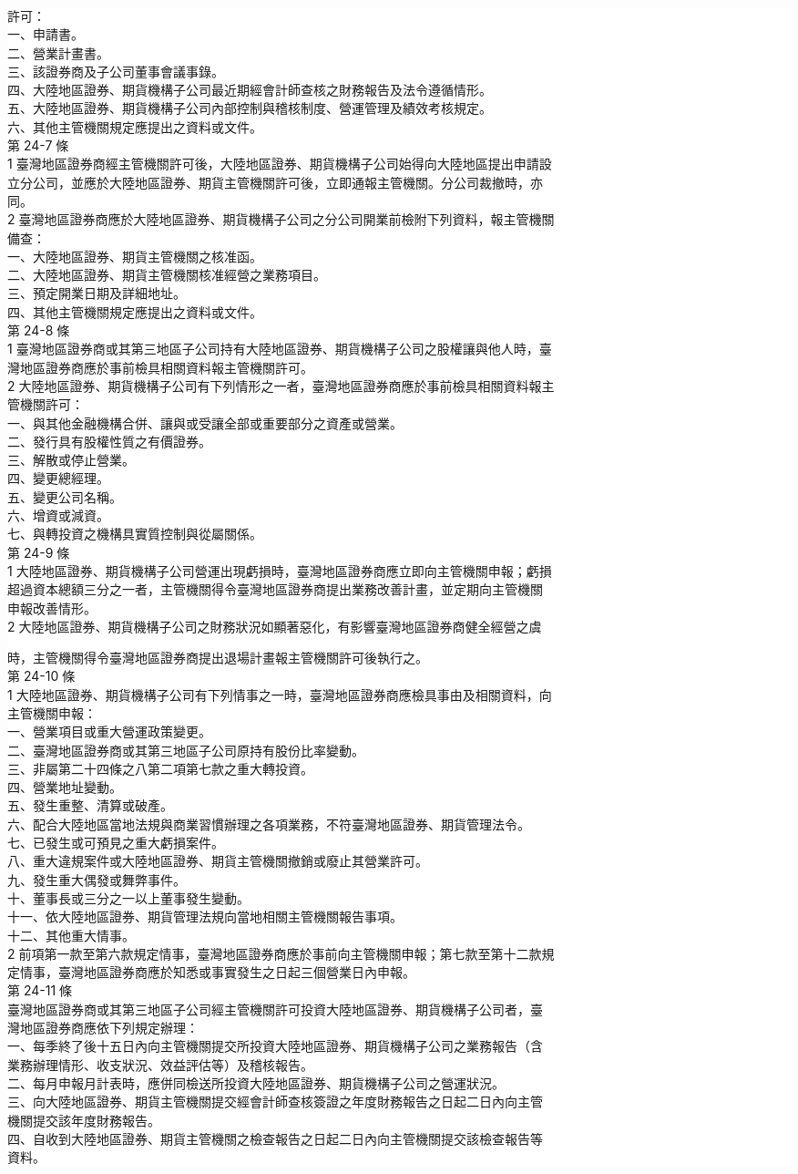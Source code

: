 
許可：  
一、申請書。  
二、營業計畫書。  
三、該證券商及子公司董事會議事錄。  
四、大陸地區證券、期貨機構子公司最近期經會計師查核之財務報告及法令遵循情形。  
五、大陸地區證券、期貨機構子公司內部控制與稽核制度、營運管理及績效考核規定。  
六、其他主管機關規定應提出之資料或文件。  
第 24-7 條  
1 臺灣地區證券商經主管機關許可後，大陸地區證券、期貨機構子公司始得向大陸地區提出申請設  
立分公司，並應於大陸地區證券、期貨主管機關許可後，立即通報主管機關。分公司裁撤時，亦  
同。  
2 臺灣地區證券商應於大陸地區證券、期貨機構子公司之分公司開業前檢附下列資料，報主管機關  
備查：  
一、大陸地區證券、期貨主管機關之核准函。  
二、大陸地區證券、期貨主管機關核准經營之業務項目。  
三、預定開業日期及詳細地址。  
四、其他主管機關規定應提出之資料或文件。  
第 24-8 條  
1 臺灣地區證券商或其第三地區子公司持有大陸地區證券、期貨機構子公司之股權讓與他人時，臺  
灣地區證券商應於事前檢具相關資料報主管機關許可。  
2 大陸地區證券、期貨機構子公司有下列情形之一者，臺灣地區證券商應於事前檢具相關資料報主  
管機關許可：  
一、與其他金融機構合併、讓與或受讓全部或重要部分之資產或營業。  
二、發行具有股權性質之有價證券。  
三、解散或停止營業。  
四、變更總經理。  
五、變更公司名稱。  
六、增資或減資。  
七、與轉投資之機構具實質控制與從屬關係。  
第 24-9 條  
1 大陸地區證券、期貨機構子公司營運出現虧損時，臺灣地區證券商應立即向主管機關申報；虧損  
超過資本總額三分之一者，主管機關得令臺灣地區證券商提出業務改善計畫，並定期向主管機關  
申報改善情形。  
2 大陸地區證券、期貨機構子公司之財務狀況如顯著惡化，有影響臺灣地區證券商健全經營之虞  


時，主管機關得令臺灣地區證券商提出退場計畫報主管機關許可後執行之。  
第 24-10 條  
1 大陸地區證券、期貨機構子公司有下列情事之一時，臺灣地區證券商應檢具事由及相關資料，向  
主管機關申報：  
一、營業項目或重大營運政策變更。  
二、臺灣地區證券商或其第三地區子公司原持有股份比率變動。  
三、非屬第二十四條之八第二項第七款之重大轉投資。  
四、營業地址變動。  
五、發生重整、清算或破產。  
六、配合大陸地區當地法規與商業習慣辦理之各項業務，不符臺灣地區證券、期貨管理法令。  
七、已發生或可預見之重大虧損案件。  
八、重大違規案件或大陸地區證券、期貨主管機關撤銷或廢止其營業許可。  
九、發生重大偶發或舞弊事件。  
十、董事長或三分之一以上董事發生變動。  
十一、依大陸地區證券、期貨管理法規向當地相關主管機關報告事項。  
十二、其他重大情事。  
2 前項第一款至第六款規定情事，臺灣地區證券商應於事前向主管機關申報；第七款至第十二款規  
定情事，臺灣地區證券商應於知悉或事實發生之日起三個營業日內申報。  
第 24-11 條  
臺灣地區證券商或其第三地區子公司經主管機關許可投資大陸地區證券、期貨機構子公司者，臺  
灣地區證券商應依下列規定辦理：  
一、每季終了後十五日內向主管機關提交所投資大陸地區證券、期貨機構子公司之業務報告（含  
業務辦理情形、收支狀況、效益評估等）及稽核報告。  
二、每月申報月計表時，應併同檢送所投資大陸地區證券、期貨機構子公司之營運狀況。  
三、向大陸地區證券、期貨主管機關提交經會計師查核簽證之年度財務報告之日起二日內向主管  
機關提交該年度財務報告。  
四、自收到大陸地區證券、期貨主管機關之檢查報告之日起二日內向主管機關提交該檢查報告等  
資料。  